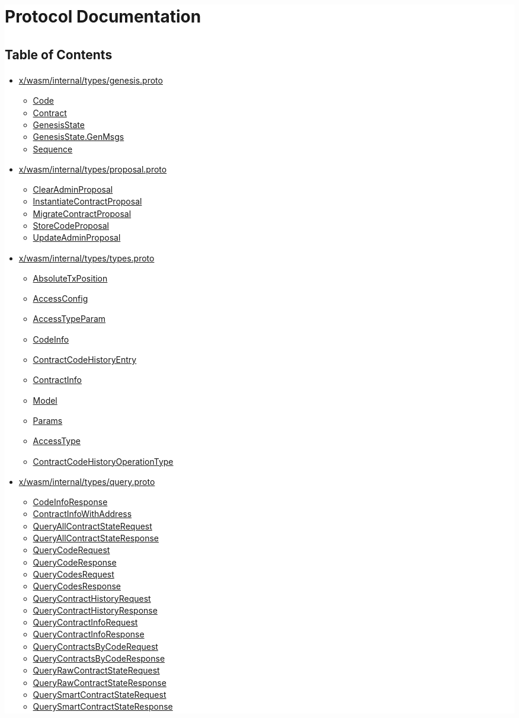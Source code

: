 # Protocol Documentation
<a name="top"></a>

## Table of Contents

- [x/wasm/internal/types/genesis.proto](#x/wasm/internal/types/genesis.proto)
    - [Code](#cosmwasm.wasm.v1beta1.Code)
    - [Contract](#cosmwasm.wasm.v1beta1.Contract)
    - [GenesisState](#cosmwasm.wasm.v1beta1.GenesisState)
    - [GenesisState.GenMsgs](#cosmwasm.wasm.v1beta1.GenesisState.GenMsgs)
    - [Sequence](#cosmwasm.wasm.v1beta1.Sequence)

- [x/wasm/internal/types/proposal.proto](#x/wasm/internal/types/proposal.proto)
    - [ClearAdminProposal](#cosmwasm.wasm.v1beta1.ClearAdminProposal)
    - [InstantiateContractProposal](#cosmwasm.wasm.v1beta1.InstantiateContractProposal)
    - [MigrateContractProposal](#cosmwasm.wasm.v1beta1.MigrateContractProposal)
    - [StoreCodeProposal](#cosmwasm.wasm.v1beta1.StoreCodeProposal)
    - [UpdateAdminProposal](#cosmwasm.wasm.v1beta1.UpdateAdminProposal)

- [x/wasm/internal/types/types.proto](#x/wasm/internal/types/types.proto)
    - [AbsoluteTxPosition](#cosmwasm.wasm.v1beta1.AbsoluteTxPosition)
    - [AccessConfig](#cosmwasm.wasm.v1beta1.AccessConfig)
    - [AccessTypeParam](#cosmwasm.wasm.v1beta1.AccessTypeParam)
    - [CodeInfo](#cosmwasm.wasm.v1beta1.CodeInfo)
    - [ContractCodeHistoryEntry](#cosmwasm.wasm.v1beta1.ContractCodeHistoryEntry)
    - [ContractInfo](#cosmwasm.wasm.v1beta1.ContractInfo)
    - [Model](#cosmwasm.wasm.v1beta1.Model)
    - [Params](#cosmwasm.wasm.v1beta1.Params)

    - [AccessType](#cosmwasm.wasm.v1beta1.AccessType)
    - [ContractCodeHistoryOperationType](#cosmwasm.wasm.v1beta1.ContractCodeHistoryOperationType)

- [x/wasm/internal/types/query.proto](#x/wasm/internal/types/query.proto)
    - [CodeInfoResponse](#cosmwasm.wasm.v1beta1.CodeInfoResponse)
    - [ContractInfoWithAddress](#cosmwasm.wasm.v1beta1.ContractInfoWithAddress)
    - [QueryAllContractStateRequest](#cosmwasm.wasm.v1beta1.QueryAllContractStateRequest)
    - [QueryAllContractStateResponse](#cosmwasm.wasm.v1beta1.QueryAllContractStateResponse)
    - [QueryCodeRequest](#cosmwasm.wasm.v1beta1.QueryCodeRequest)
    - [QueryCodeResponse](#cosmwasm.wasm.v1beta1.QueryCodeResponse)
    - [QueryCodesRequest](#cosmwasm.wasm.v1beta1.QueryCodesRequest)
    - [QueryCodesResponse](#cosmwasm.wasm.v1beta1.QueryCodesResponse)
    - [QueryContractHistoryRequest](#cosmwasm.wasm.v1beta1.QueryContractHistoryRequest)
    - [QueryContractHistoryResponse](#cosmwasm.wasm.v1beta1.QueryContractHistoryResponse)
    - [QueryContractInfoRequest](#cosmwasm.wasm.v1beta1.QueryContractInfoRequest)
    - [QueryContractInfoResponse](#cosmwasm.wasm.v1beta1.QueryContractInfoResponse)
    - [QueryContractsByCodeRequest](#cosmwasm.wasm.v1beta1.QueryContractsByCodeRequest)
    - [QueryContractsByCodeResponse](#cosmwasm.wasm.v1beta1.QueryContractsByCodeResponse)
    - [QueryRawContractStateRequest](#cosmwasm.wasm.v1beta1.QueryRawContractStateRequest)
    - [QueryRawContractStateResponse](#cosmwasm.wasm.v1beta1.QueryRawContractStateResponse)
    - [QuerySmartContractStateRequest](#cosmwasm.wasm.v1beta1.QuerySmartContractStateRequest)
    - [QuerySmartContractStateResponse](#cosmwasm.wasm.v1beta1.QuerySmartContractStateResponse)
